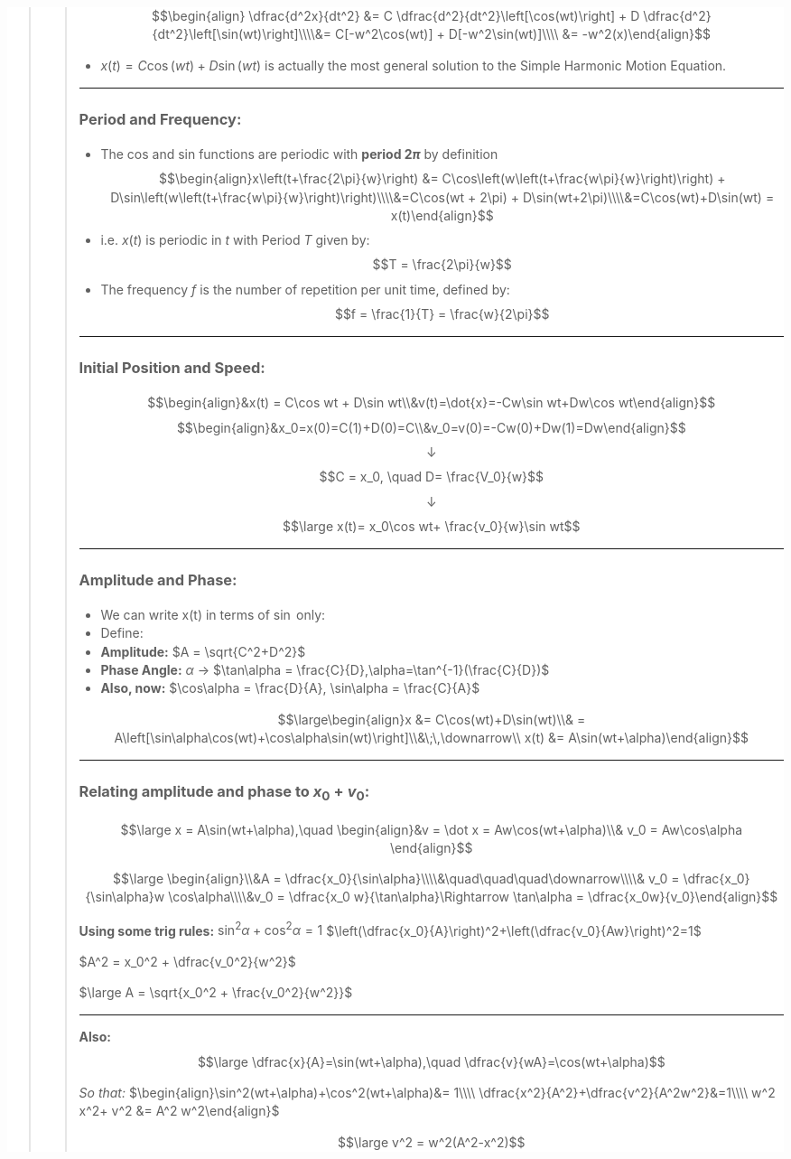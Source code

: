>> $$\begin{align} \dfrac{d^2x}{dt^2} &=  C \dfrac{d^2}{dt^2}\left[\cos(wt)\right] + D \dfrac{d^2}{dt^2}\left[\sin(wt)\right]\\\\&= C[-w^2\cos(wt)] + D[-w^2\sin(wt)]\\\\ &= -w^2(x)\end{align}$$
>> - $x(t) = C\cos(wt) + D\sin(wt)$ is actually the most general solution to the Simple Harmonic Motion Equation.
>>___
>> ### **Period and Frequency:**
>> - The cos and sin functions are periodic with **period $2\pi$** by definition
>> $$\begin{align}x\left(t+\frac{2\pi}{w}\right) &= C\cos\left(w\left(t+\frac{w\pi}{w}\right)\right) + D\sin\left(w\left(t+\frac{w\pi}{w}\right)\right)\\\\&=C\cos(wt + 2\pi) + D\sin(wt+2\pi)\\\\&=C\cos(wt)+D\sin(wt) = x(t)\end{align}$$
>> - i.e. $x(t)$ is periodic in $t$ with Period $T$ given by: 
>> $$T = \frac{2\pi}{w}$$
>> - The frequency $f$ is the number of repetition per unit time, defined by:
>> $$f = \frac{1}{T} = \frac{w}{2\pi}$$
>> ___
>> ### **Initial Position and Speed:**
>> $$\begin{align}&x(t) = C\cos wt + D\sin wt\\&v(t)=\dot{x}=-Cw\sin wt+Dw\cos wt\end{align}$$
>> $$\begin{align}&x_0=x(0)=C(1)+D(0)=C\\&v_0=v(0)=-Cw(0)+Dw(1)=Dw\end{align}$$
>> $$\downarrow$$
>> $$C = x_0, \quad D= \frac{V_0}{w}$$
>> $$\downarrow$$
>> $$\large x(t)= x_0\cos wt+ \frac{v_0}{w}\sin wt$$
>>___
>>### **Amplitude and Phase:**
>>- We can write x(t) in terms of $\sin$ only:
>>- Define:
>>	- **Amplitude:** $A = \sqrt{C^2+D^2}$
>>	- **Phase Angle:** $\alpha$ $\rightarrow$ $\tan\alpha = \frac{C}{D},\alpha=\tan^{-1}(\frac{C}{D})$
>>	- **Also, now:** $\cos\alpha = \frac{D}{A}, \sin\alpha = \frac{C}{A}$
>>	
>>$$\large\begin{align}x &= C\cos(wt)+D\sin(wt)\\& = A\left[\sin\alpha\cos(wt)+\cos\alpha\sin(wt)\right]\\&\;\,\downarrow\\ x(t) &= A\sin(wt+\alpha)\end{align}$$
>>___
>>### **Relating amplitude and phase to $x_0 + v_0$:**
>>$$\large x = A\sin(wt+\alpha),\quad \begin{align}&v = \dot x = Aw\cos(wt+\alpha)\\& v_0 = Aw\cos\alpha \end{align}$$
>>
>>$$\large \begin{align}\\&A = \dfrac{x_0}{\sin\alpha}\\\\&\quad\quad\quad\downarrow\\\\& v_0 = \dfrac{x_0}{\sin\alpha}w \cos\alpha\\\\&v_0 = \dfrac{x_0 w}{\tan\alpha}\Rightarrow \tan\alpha = \dfrac{x_0w}{v_0}\end{align}$$
>>
>>**Using some trig rules:**
>>$\sin^2\alpha + \cos^2\alpha = 1$
>>$\left(\dfrac{x_0}{A}\right)^2+\left(\dfrac{v_0}{Aw}\right)^2=1$
>>
>>$A^2 = x_0^2 + \dfrac{v_0^2}{w^2}$
>>
>>$\large A = \sqrt{x_0^2 + \frac{v_0^2}{w^2}}$
>>___
>>**Also:**
>>$$\large \dfrac{x}{A}=\sin(wt+\alpha),\quad \dfrac{v}{wA}=\cos(wt+\alpha)$$
>>
>> *So that:*
>>$\begin{align}\sin^2(wt+\alpha)+\cos^2(wt+\alpha)&= 1\\\\ \dfrac{x^2}{A^2}+\dfrac{v^2}{A^2w^2}&=1\\\\ w^2 x^2+ v^2 &= A^2 w^2\end{align}$
>>
>>$$\large v^2 = w^2(A^2-x^2)$$
